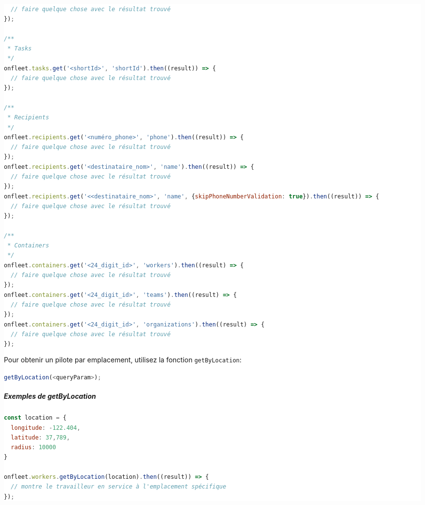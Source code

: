 ```js
  // faire quelque chose avec le résultat trouvé
});

/**
 * Tasks
 */ 
onfleet.tasks.get('<shortId>', 'shortId').then((result)) => {
  // faire quelque chose avec le résultat trouvé
});

/**
 * Recipients
 */ 
onfleet.recipients.get('<numéro_phone>', 'phone').then((result)) => {
  // faire quelque chose avec le résultat trouvé
});
onfleet.recipients.get('<destinataire_nom>', 'name').then((result)) => {
  // faire quelque chose avec le résultat trouvé
});
onfleet.recipients.get('<<destinataire_nom>', 'name', {skipPhoneNumberValidation: true}).then((result)) => {
  // faire quelque chose avec le résultat trouvé
});

/**
 * Containers
 */ 
onfleet.containers.get('<24_digit_id>', 'workers').then((result) => {
  // faire quelque chose avec le résultat trouvé
});
onfleet.containers.get('<24_digit_id>', 'teams').then((result) => {
  // faire quelque chose avec le résultat trouvé
});
onfleet.containers.get('<24_digit_id>', 'organizations').then((result) => {
  // faire quelque chose avec le résultat trouvé
});
```
Pour obtenir un pilote par emplacement, utilisez la fonction `getByLocation`:
```js
getByLocation(<queryParam>);
```
##### Exemples de getByLocation
```js
const location = {
  longitude: -122.404,
  latitude: 37,789,
  radius: 10000
}

onfleet.workers.getByLocation(location).then((result)) => {
  // montre le travailleur en service à l'emplacement spécifique
});
```
